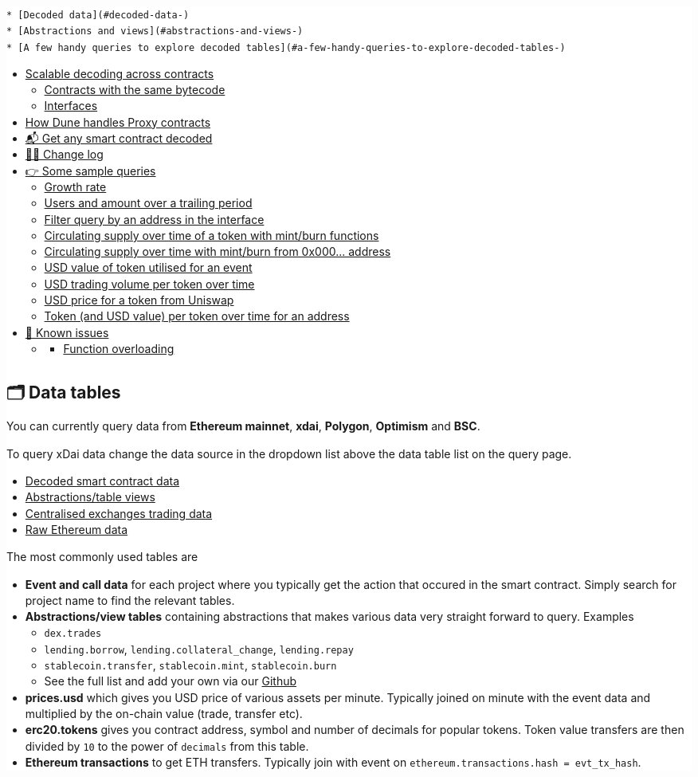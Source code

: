     * [Decoded data](#decoded-data-)
    * [Abstractions and views](#abstractions-and-views-)
    * [A few handy queries to explore decoded tables](#a-few-handy-queries-to-explore-decoded-tables-)
  * [Scalable decoding across contracts](#scalable-decoding-across-contracts-)
    * [Contracts with the same bytecode](#contracts-with-the-same-bytecode-)
    * [Interfaces](#interfaces-)
  * [How Dune handles Proxy contracts](#how-dune-handles-proxy-contracts-)
* [📬 Get any smart contract decoded](#-get-any-smart-contract-decoded-)
* [👩‍🏭 Change log](#-change-log-)
* [👉 Some sample queries](#-some-sample-queries-)
  * [Growth rate](#growth-rate-)
  * [Users and amount over a trailing period](#users-and-amount-over-a-trailing-period-)
  * [Filter query by an address in the interface](#filter-query-by-an-address-in-the-interface-)
  * [Circulating supply over time of a token with mint/burn functions](#circulating-supply-over-time-of-a-token-with-mintburn-functions-)
  * [Circulating supply over time with mint/burn from 0x000... address](#circulating-supply-over-time-with-mintburn-from-0x000-address-)
  * [USD value of token utilised for an event](#usd-value-of-token-utilised-for-an-event-)
  * [USD trading volume per token over time](#usd-trading-volume-per-token-over-time-)
  * [USD price for a token from Uniswap](#usd-price-for-a-token-from-uniswap-)
  * [Token \(and USD value\) per token over time for an address](#token-and-usd-value-per-token-over-time-for-an-address-)
* [🤕 Known issues](#-known-issues-)
  * * [Function overloading](#function-overloading-)

## 🗂 Data tables <a id="&#x1F5C2;-Data-tables"></a>

You can currently query data from **Ethereum mainnet**, **xdai**, **Polygon**, **Optimism** and **BSC**.

To query xDai data change the data source in the dropdown list above the data table list on the query page.

* [Decoded smart contract data](./)
* [Abstractions/table views](./)
* [Centralised exchanges trading data](./)
* [Raw Ethereum data](./)

The most commonly used tables are

* **Event and call data** for each project where you typically get the action that occured in the smart contract. Simply search for project name to find the relevant tables.
* **Abstractions/view tables** containing abstractions that makes various data very straight forward to query. Examples
  * `dex.trades`
  * `lending.borrow`, `lending.collateral_change`, `lending.repay`
  * `stablecoin.transfer`, `stablecoin.mint`, `stablecoin.burn`
  * See the full list and add your own via our [Github](https://github.com/duneanalytics/abstractions)
* **prices.usd** which gives you USD price of various assets per minute. Typically joined on minute with the event data and multiplied by the on-chain value \(trade, transfer etc\).
* **erc20.tokens** gives you contract address, symbol and number of decimals for popular tokens. Token value transfers are then divided by `10` to the power of `decimals` from this table.
* **Ethereum transactions** to get ETH transfers. Typically join with event on `ethereum.transactions.hash = evt_tx_hash`.
